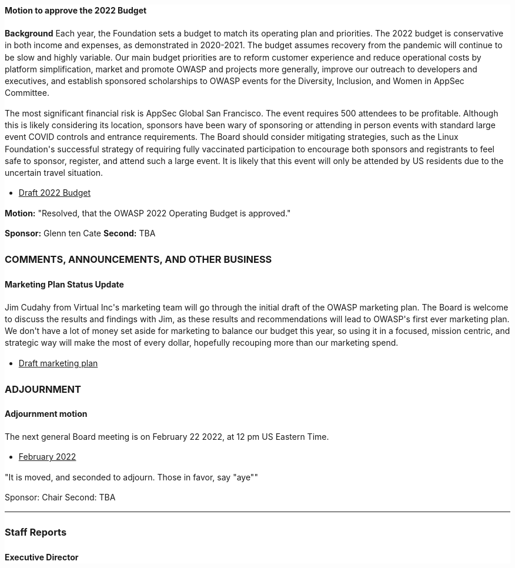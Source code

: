 #### Motion to approve the 2022 Budget

**Background** Each year, the Foundation sets a budget to match its operating plan and priorities. The 2022 budget is conservative in both income and expenses, as demonstrated in 2020-2021. The budget assumes recovery from the pandemic will continue to be slow and highly variable. Our main budget priorities are to reform customer experience and reduce operational costs by platform simplification, market and promote OWASP and projects more generally, improve our outreach to developers and executives, and establish sponsored scholarships to OWASP events for the Diversity, Inclusion, and Women in AppSec Committee.

The most significant financial risk is AppSec Global San Francisco. The event requires 500 attendees to be profitable. Although this is likely considering its location, sponsors have been wary of sponsoring or attending in person events with standard large event COVID controls and entrance requirements. The Board should consider mitigating strategies, such as the Linux Foundation's successful strategy of requiring fully vaccinated participation to encourage both sponsors and registrants to feel safe to sponsor, register, and attend such a large event. It is likely that this event will only be attended by US residents due to the uncertain travel situation.

- [Draft 2022 Budget](/www-board/attachments/202201-draft-budget.xlsx)

**Motion:** "Resolved, that the OWASP 2022 Operating Budget is approved."

**Sponsor:** Glenn ten Cate
**Second:** TBA

### COMMENTS, ANNOUNCEMENTS, AND OTHER BUSINESS

#### Marketing Plan Status Update

Jim Cudahy from Virtual Inc's marketing team will go through the initial draft of the OWASP marketing plan. The Board is welcome to discuss the results and findings with Jim, as these results and recommendations will lead to OWASP's first ever marketing plan. We don't have a lot of money set aside for marketing to balance our budget this year, so using it in a focused, mission centric, and strategic way will make the most of every dollar, hopefully recouping more than our marketing spend.

- [Draft marketing plan](/www-board/attachments/202201-marketing-plan.pdf)

### ADJOURNMENT

#### Adjournment motion

The next general Board meeting is on February 22 2022, at 12 pm US Eastern Time.

- [February 2022](https://owasp.org/www-board/meetings/202202.html)

"It is moved, and seconded to adjourn. Those in favor, say "aye""

Sponsor: Chair
Second: TBA

***

### Staff Reports

#### Executive Director

